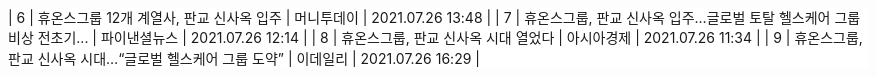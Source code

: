 |  6 | 휴온스그룹 12개 계열사, 판교 신사옥 입주                                                                                                                                                                                                                                                                                                                                                                                                                                                             | 머니투데이                                                                                                                                                                                                                                                                                                                                                                                                                                                                                           | 2021.07.26 13:48                                                                                                                                                                                                                                                                                                                                                                                                                                                                                     |
|  7 | 휴온스그룹, 판교 신사옥 입주…글로벌 토탈 헬스케어 그룹 비상 전초기...                                                                                                                                                                                                                                                                                                                                                                                                                                | 파이낸셜뉴스                                                                                                                                                                                                                                                                                                                                                                                                                                                                                         | 2021.07.26 12:14                                                                                                                                                                                                                                                                                                                                                                                                                                                                                     |
|  8 | 휴온스그룹, 판교 신사옥 시대 열었다                                                                                                                                                                                                                                                                                                                                                                                                                                                                  | 아시아경제                                                                                                                                                                                                                                                                                                                                                                                                                                                                                           | 2021.07.26 11:34                                                                                                                                                                                                                                                                                                                                                                                                                                                                                     |
|  9 | 휴온스그룹, 판교 신사옥 시대…“글로벌 헬스케어 그룹 도약”                                                                                                                                                                                                                                                                                                                                                                                                                                             | 이데일리                                                                                                                                                                                                                                                                                                                                                                                                                                                                                             | 2021.07.26 16:29                                                                                                                                                                                                                                                                                                                                                                                                                                                                                     |